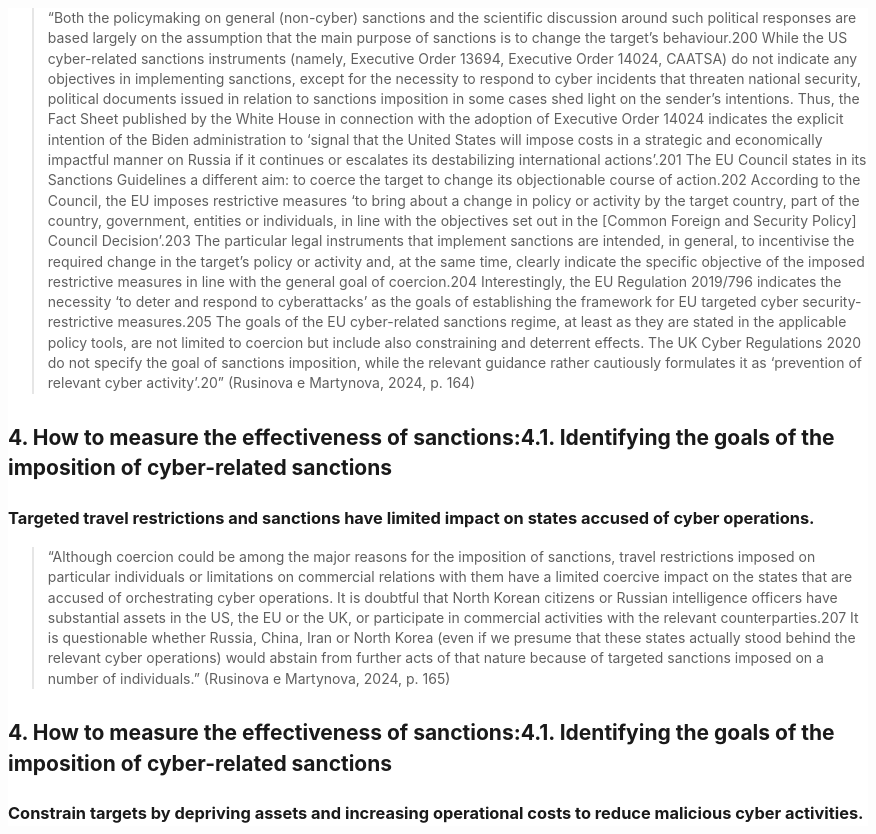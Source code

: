 > “Both the policymaking on general (non-cyber) sanctions and the scientific discussion around such political responses are based largely on the assumption that the main purpose of sanctions is to change the target’s behaviour.200 While the US cyber-related sanctions instruments (namely, Executive Order 13694, Executive Order 14024, CAATSA) do not indicate any objectives in implementing sanctions, except for the necessity to respond to cyber incidents that threaten national security, political documents issued in relation to sanctions imposition in some cases shed light on the sender’s intentions. Thus, the Fact Sheet published by the White House in connection with the adoption of Executive Order 14024 indicates the explicit intention of the Biden administration to ‘signal that the United States will impose costs in a strategic and economically impactful manner on Russia if it continues or escalates its destabilizing international actions’.201 The EU Council states in its Sanctions Guidelines a different aim: to coerce the target to change its objectionable course of action.202 According to the Council, the EU imposes restrictive measures ‘to bring about a change in policy or activity by the target country, part of the country, government, entities or individuals, in line with the objectives set out in the [Common Foreign and Security Policy] Council Decision’.203 The particular legal instruments that implement sanctions are intended, in general, to incentivise the required change in the target’s policy or activity and, at the same time, clearly indicate the specific objective of the imposed restrictive measures in line with the general goal of coercion.204 Interestingly, the EU Regulation 2019/796 indicates the necessity ‘to deter and respond to cyberattacks’ as the goals of establishing the framework for EU targeted cyber security-restrictive measures.205 The goals of the EU cyber-related sanctions regime, at least as they are stated in the applicable policy tools, are not limited to coercion but include also constraining and deterrent effects. The UK Cyber Regulations 2020 do not specify the goal of sanctions imposition, while the relevant guidance rather cautiously formulates it as ‘prevention of relevant cyber activity’.20” (Rusinova e Martynova, 2024, p. 164)

## 4. How to measure the effectiveness of sanctions:4.1. Identifying the goals of the imposition of cyber-related sanctions

### Targeted travel restrictions and sanctions have limited impact on states accused of cyber operations.

> “Although coercion could be among the major reasons for the imposition of sanctions, travel restrictions imposed on particular individuals or limitations on commercial relations with them have a limited coercive impact on the states that are accused of orchestrating cyber operations. It is doubtful that North Korean citizens or Russian intelligence officers have substantial assets in the US, the EU or the UK, or participate in commercial activities with the relevant counterparties.207 It is questionable whether Russia, China, Iran or North Korea (even if we presume that these states actually stood behind the relevant cyber operations) would abstain from further acts of that nature because of targeted sanctions imposed on a number of individuals.” (Rusinova e Martynova, 2024, p. 165)

## 4. How to measure the effectiveness of sanctions:4.1. Identifying the goals of the imposition of cyber-related sanctions

### Constrain targets by depriving assets and increasing operational costs to reduce malicious cyber activities.
